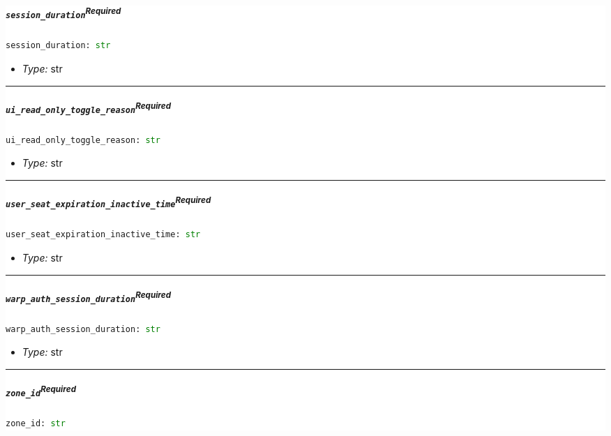 
##### `session_duration`<sup>Required</sup> <a name="session_duration" id="@cdktf/provider-cloudflare.zeroTrustOrganization.ZeroTrustOrganization.property.sessionDuration"></a>

```python
session_duration: str
```

- *Type:* str

---

##### `ui_read_only_toggle_reason`<sup>Required</sup> <a name="ui_read_only_toggle_reason" id="@cdktf/provider-cloudflare.zeroTrustOrganization.ZeroTrustOrganization.property.uiReadOnlyToggleReason"></a>

```python
ui_read_only_toggle_reason: str
```

- *Type:* str

---

##### `user_seat_expiration_inactive_time`<sup>Required</sup> <a name="user_seat_expiration_inactive_time" id="@cdktf/provider-cloudflare.zeroTrustOrganization.ZeroTrustOrganization.property.userSeatExpirationInactiveTime"></a>

```python
user_seat_expiration_inactive_time: str
```

- *Type:* str

---

##### `warp_auth_session_duration`<sup>Required</sup> <a name="warp_auth_session_duration" id="@cdktf/provider-cloudflare.zeroTrustOrganization.ZeroTrustOrganization.property.warpAuthSessionDuration"></a>

```python
warp_auth_session_duration: str
```

- *Type:* str

---

##### `zone_id`<sup>Required</sup> <a name="zone_id" id="@cdktf/provider-cloudflare.zeroTrustOrganization.ZeroTrustOrganization.property.zoneId"></a>

```python
zone_id: str
```

